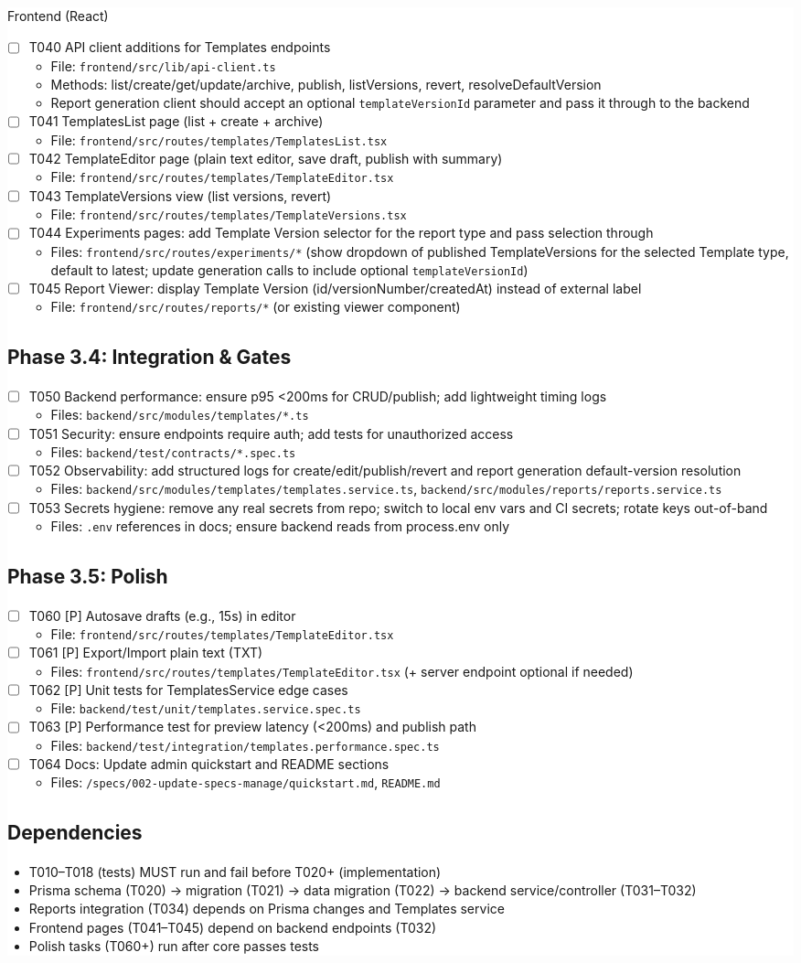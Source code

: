 Frontend (React)
- [ ] T040 API client additions for Templates endpoints
  - File: `frontend/src/lib/api-client.ts`
  - Methods: list/create/get/update/archive, publish, listVersions, revert, resolveDefaultVersion
  - Report generation client should accept an optional `templateVersionId` parameter and pass it through to the backend
- [ ] T041 TemplatesList page (list + create + archive)
  - File: `frontend/src/routes/templates/TemplatesList.tsx`
- [ ] T042 TemplateEditor page (plain text editor, save draft, publish with summary)
  - File: `frontend/src/routes/templates/TemplateEditor.tsx`
- [ ] T043 TemplateVersions view (list versions, revert)
  - File: `frontend/src/routes/templates/TemplateVersions.tsx`
- [ ] T044 Experiments pages: add Template Version selector for the report type and pass selection through
  - Files: `frontend/src/routes/experiments/*` (show dropdown of published TemplateVersions for the selected Template type, default to latest; update generation calls to include optional `templateVersionId`)
- [ ] T045 Report Viewer: display Template Version (id/versionNumber/createdAt) instead of external label
  - File: `frontend/src/routes/reports/*` (or existing viewer component)

## Phase 3.4: Integration & Gates
- [ ] T050 Backend performance: ensure p95 <200ms for CRUD/publish; add lightweight timing logs
  - Files: `backend/src/modules/templates/*.ts`
- [ ] T051 Security: ensure endpoints require auth; add tests for unauthorized access
  - Files: `backend/test/contracts/*.spec.ts`
- [ ] T052 Observability: add structured logs for create/edit/publish/revert and report generation default-version resolution
  - Files: `backend/src/modules/templates/templates.service.ts`, `backend/src/modules/reports/reports.service.ts`
- [ ] T053 Secrets hygiene: remove any real secrets from repo; switch to local env vars and CI secrets; rotate keys out-of-band
  - Files: `.env` references in docs; ensure backend reads from process.env only

## Phase 3.5: Polish
- [ ] T060 [P] Autosave drafts (e.g., 15s) in editor
  - File: `frontend/src/routes/templates/TemplateEditor.tsx`
- [ ] T061 [P] Export/Import plain text (TXT)
  - Files: `frontend/src/routes/templates/TemplateEditor.tsx` (+ server endpoint optional if needed)
- [ ] T062 [P] Unit tests for TemplatesService edge cases
  - File: `backend/test/unit/templates.service.spec.ts`
- [ ] T063 [P] Performance test for preview latency (<200ms) and publish path
  - Files: `backend/test/integration/templates.performance.spec.ts`
- [ ] T064 Docs: Update admin quickstart and README sections
  - Files: `/specs/002-update-specs-manage/quickstart.md`, `README.md`

## Dependencies
- T010–T018 (tests) MUST run and fail before T020+ (implementation)
- Prisma schema (T020) → migration (T021) → data migration (T022) → backend service/controller (T031–T032)
- Reports integration (T034) depends on Prisma changes and Templates service
- Frontend pages (T041–T045) depend on backend endpoints (T032)
- Polish tasks (T060+) run after core passes tests
